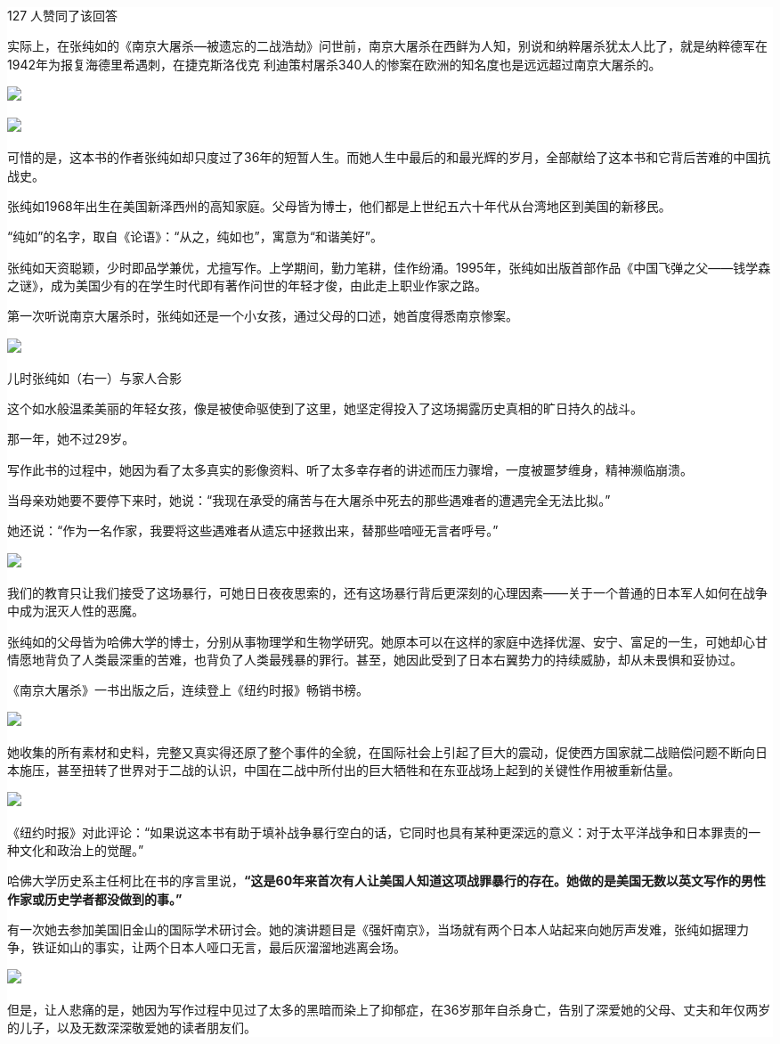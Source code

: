 127 人赞同了该回答

实际上，在张纯如的《南京大屠杀—被遗忘的二战浩劫》问世前，南京大屠杀在西鲜为人知，别说和纳粹屠杀犹太人比了，就是纳粹德军在1942年为报复海德里希遇刺，在捷克斯洛伐克 利迪策村屠杀340人的惨案在欧洲的知名度也是远远超过南京大屠杀的。

![](https://proxy-prod.omnivore-image-cache.app/296x453,s2jz73vho1nCLkcIS222VZfPaz53HeVqRlBWGQdvN9-o/https://picx.zhimg.com/50/v2-89dd087006f986b851bd3d317d5b854f_720w.jpg?source=2c26e567)

![](https://proxy-prod.omnivore-image-cache.app/489x350,snB_a2L84Q363mN_D7E1Bw69x4xVrw-5ASb4Z5yY2SlA/https://picx.zhimg.com/50/v2-bf35bd50a8dac655c341adafd4ac10f6_720w.jpg?source=2c26e567)

可惜的是，这本书的作者张纯如却只度过了36年的短暂人生。而她人生中最后的和最光辉的岁月，全部献给了这本书和它背后苦难的中国抗战史。

张纯如1968年出生在美国新泽西州的高知家庭。父母皆为博士，他们都是上世纪五六十年代从台湾地区到美国的新移民。

“纯如”的名字，取自《论语》：“从之，纯如也”，寓意为“和谐美好”。

张纯如天资聪颖，少时即品学兼优，尤擅写作。上学期间，勤力笔耕，佳作纷涌。1995年，张纯如出版首部作品《中国飞弹之父——钱学森之谜》，成为美国少有的在学生时代即有著作问世的年轻才俊，由此走上职业作家之路。

第一次听说南京大屠杀时，张纯如还是一个小女孩，通过父母的口述，她首度得悉南京惨案。

![](https://proxy-prod.omnivore-image-cache.app/610x482,sQQ2be7vcT3lZ_xprgLKpJ9VEqQuTLJZTu24bU4j1vhg/https://pic1.zhimg.com/50/v2-990fbbbdae8c555aae4be716055de247_720w.jpg?source=2c26e567)

儿时张纯如（右一）与家人合影

这个如水般温柔美丽的年轻女孩，像是被使命驱使到了这里，她坚定得投入了这场揭露历史真相的旷日持久的战斗。

那一年，她不过29岁。

写作此书的过程中，她因为看了太多真实的影像资料、听了太多幸存者的讲述而压力骤增，一度被噩梦缠身，精神濒临崩溃。

当母亲劝她要不要停下来时，她说：“我现在承受的痛苦与在大屠杀中死去的那些遇难者的遭遇完全无法比拟。”

她还说：“作为一名作家，我要将这些遇难者从遗忘中拯救出来，替那些喑哑无言者呼号。”

![](https://proxy-prod.omnivore-image-cache.app/300x268,sDFqiKyqcQxq77m09IF1huKoGVza1IVXT2oQ_LfJOSDA/https://pic1.zhimg.com/50/v2-f184195f17794818fd2d439dd5625a42_720w.jpg?source=2c26e567)

我们的教育只让我们接受了这场暴行，可她日日夜夜思索的，还有这场暴行背后更深刻的心理因素——关于一个普通的日本军人如何在战争中成为泯灭人性的恶魔。

张纯如的父母皆为哈佛大学的博士，分别从事物理学和生物学研究。她原本可以在这样的家庭中选择优渥、安宁、富足的一生，可她却心甘情愿地背负了人类最深重的苦难，也背负了人类最残暴的罪行。甚至，她因此受到了日本右翼势力的持续威胁，却从未畏惧和妥协过。

《南京大屠杀》一书出版之后，连续登上《纽约时报》畅销书榜。

![](https://proxy-prod.omnivore-image-cache.app/720x1080,sO25GYItt4iRFDk0m-fpo_cMxUIc08ZAUgpK76_nC7Lw/https://pica.zhimg.com/50/v2-f43f5df8a517e73a70fab394575515a2_720w.jpg?source=2c26e567)

她收集的所有素材和史料，完整又真实得还原了整个事件的全貌，在国际社会上引起了巨大的震动，促使西方国家就二战赔偿问题不断向日本施压，甚至扭转了世界对于二战的认识，中国在二战中所付出的巨大牺牲和在东亚战场上起到的关键性作用被重新估量。

![](https://proxy-prod.omnivore-image-cache.app/500x650,spBH6CtfDib2RrCwXqVSnYGrQkGkGH7hq0dsu7IWcz4U/https://pic1.zhimg.com/50/v2-3789494df35a41214dbd2e3612f1135d_720w.jpg?source=2c26e567)

《纽约时报》对此评论：“如果说这本书有助于填补战争暴行空白的话，它同时也具有某种更深远的意义：对于太平洋战争和日本罪责的一种文化和政治上的觉醒。”

哈佛大学历史系主任柯比在书的序言里说，**“这是60年来首次有人让美国人知道这项战罪暴行的存在。她做的是美国无数以英文写作的男性作家或历史学者都没做到的事。”**

有一次她去参加美国旧金山的国际学术研讨会。她的演讲题目是《强奸南京》，当场就有两个日本人站起来向她厉声发难，张纯如据理力争，铁证如山的事实，让两个日本人哑口无言，最后灰溜溜地逃离会场。

![](https://proxy-prod.omnivore-image-cache.app/640x434,snNP-7lNKPhj0vtvaLo2FysQsr6wkn_DsJyiTtxwsndQ/https://picx.zhimg.com/50/v2-6d7d5db569d491e8b6d2cce863fa3dc8_720w.jpg?source=2c26e567)

但是，让人悲痛的是，她因为写作过程中见过了太多的黑暗而染上了抑郁症，在36岁那年自杀身亡，告别了深爱她的父母、丈夫和年仅两岁的儿子，以及无数深深敬爱她的读者朋友们。
